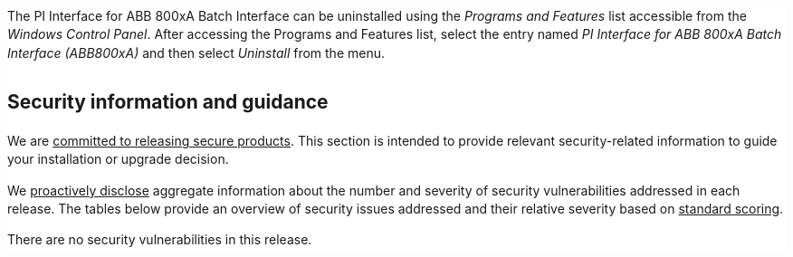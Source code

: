 The PI Interface for ABB 800xA Batch Interface can be uninstalled using the *Programs and Features* list accessible from the *Windows Control Panel*. After accessing the Programs and Features list, select the entry named *PI Interface for ABB 800xA Batch Interface (ABB800xA)* and then select *Uninstall* from the menu.

## Security information and guidance

We are [committed to releasing secure products](https://docs.osisoft.com/bundle/security-commitment-and-disclosure-standards/page/securitycommitmentanddisclosurestandards.html). This section is intended to provide relevant security-related information to guide your installation or upgrade decision.  

We [proactively disclose](https://docs.osisoft.com/bundle/security-commitment-and-disclosure-standards/page/securitycommitmentanddisclosurestandards.html#vulnerability-communication) aggregate information about the number and severity of security vulnerabilities addressed in each release. The tables below provide an overview of security issues addressed and their relative severity based on [standard scoring](https://docs.osisoft.com/bundle/security-commitment-and-disclosure-standards/page/securitycommitmentanddisclosurestandards.html#vulnerability-scoring). 

There are no security vulnerabilities in this release. 
